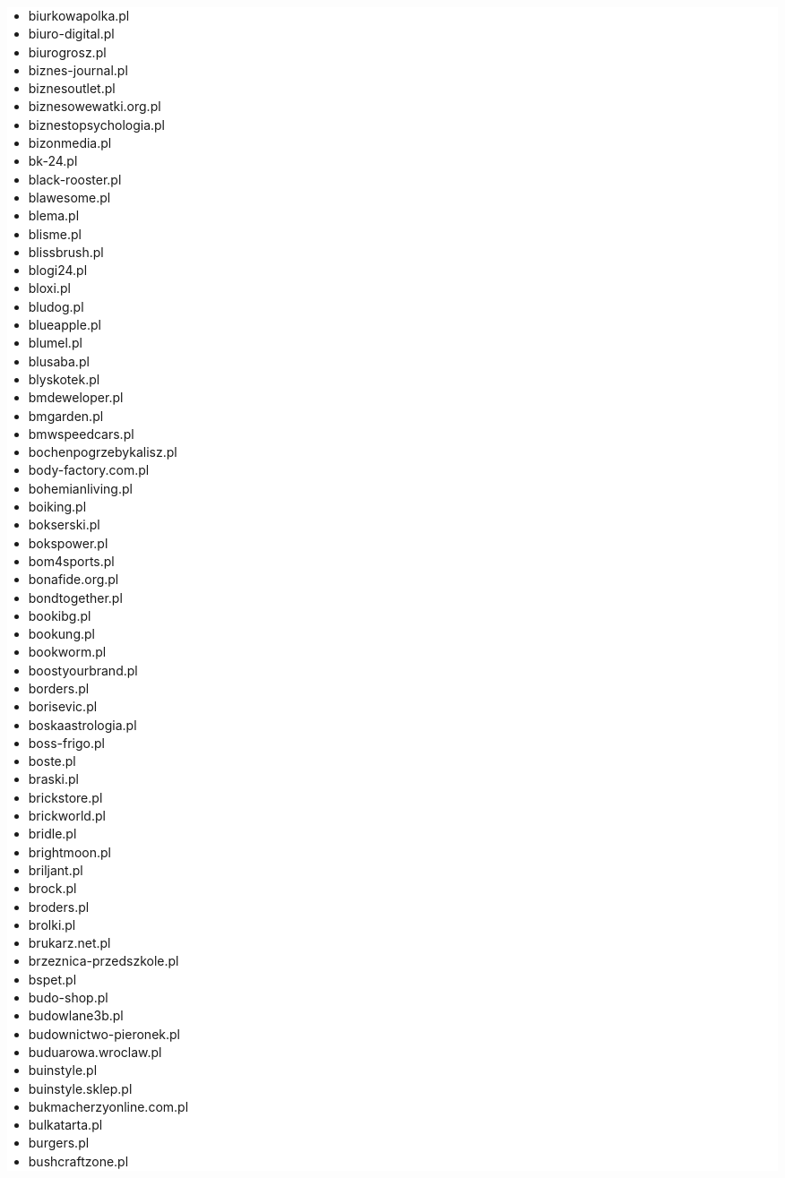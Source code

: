 - biurkowapolka.pl
- biuro-digital.pl
- biurogrosz.pl
- biznes-journal.pl
- biznesoutlet.pl
- biznesowewatki.org.pl
- biznestopsychologia.pl
- bizonmedia.pl
- bk-24.pl
- black-rooster.pl
- blawesome.pl
- blema.pl
- blisme.pl
- blissbrush.pl
- blogi24.pl
- bloxi.pl
- bludog.pl
- blueapple.pl
- blumel.pl
- blusaba.pl
- blyskotek.pl
- bmdeweloper.pl
- bmgarden.pl
- bmwspeedcars.pl
- bochenpogrzebykalisz.pl
- body-factory.com.pl
- bohemianliving.pl
- boiking.pl
- bokserski.pl
- bokspower.pl
- bom4sports.pl
- bonafide.org.pl
- bondtogether.pl
- bookibg.pl
- bookung.pl
- bookworm.pl
- boostyourbrand.pl
- borders.pl
- borisevic.pl
- boskaastrologia.pl
- boss-frigo.pl
- boste.pl
- braski.pl
- brickstore.pl
- brickworld.pl
- bridle.pl
- brightmoon.pl
- briljant.pl
- brock.pl
- broders.pl
- brolki.pl
- brukarz.net.pl
- brzeznica-przedszkole.pl
- bspet.pl
- budo-shop.pl
- budowlane3b.pl
- budownictwo-pieronek.pl
- buduarowa.wroclaw.pl
- buinstyle.pl
- buinstyle.sklep.pl
- bukmacherzyonline.com.pl
- bulkatarta.pl
- burgers.pl
- bushcraftzone.pl